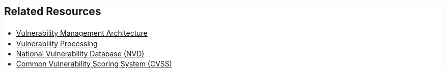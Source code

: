 ## Related Resources

- [Vulnerability Management Architecture](../../architecture/software/vulnerability-management.md)
- [Vulnerability Processing](../vulnerability-processing.md)
- [National Vulnerability Database (NVD)](https://nvd.nist.gov/)
- [Common Vulnerability Scoring System (CVSS)](https://www.first.org/cvss/)